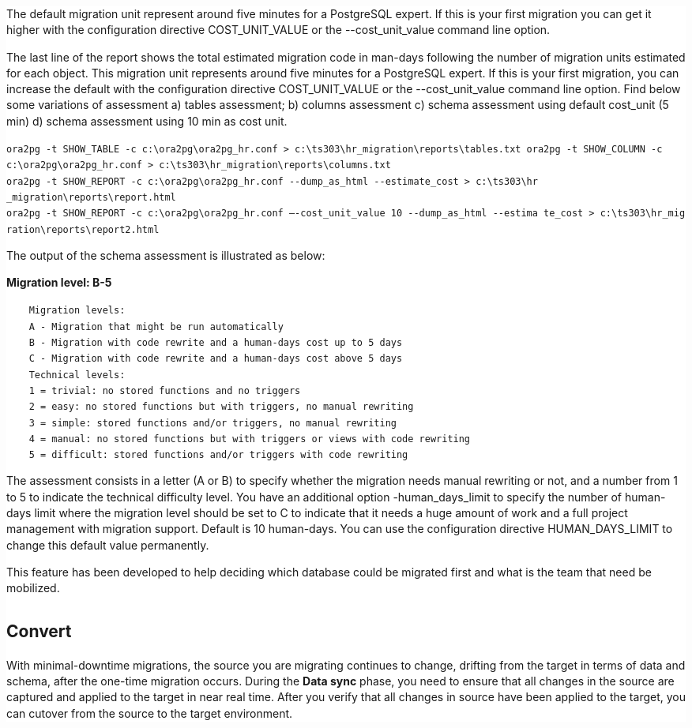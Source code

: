 The default migration unit represent around five minutes for a PostgreSQL expert. If this is your first migration you can get it higher with the configuration directive COST_UNIT_VALUE or the --cost_unit_value command line option.

The last line of the report shows the total estimated migration code in man-days following the number of migration units estimated for each object. This migration unit represents around five minutes for a PostgreSQL expert. If this is your first migration, you can increase the default with the configuration directive COST_UNIT_VALUE or the --cost_unit_value command line option. Find below some variations of assessment a) tables assessment; b) columns assessment c) schema assessment using default cost_unit (5 min) d) schema assessment using 10 min as cost unit.

```
ora2pg -t SHOW_TABLE -c c:\ora2pg\ora2pg_hr.conf > c:\ts303\hr_migration\reports\tables.txt ora2pg -t SHOW_COLUMN -c c:\ora2pg\ora2pg_hr.conf > c:\ts303\hr_migration\reports\columns.txt 
ora2pg -t SHOW_REPORT -c c:\ora2pg\ora2pg_hr.conf --dump_as_html --estimate_cost > c:\ts303\hr
_migration\reports\report.html  
ora2pg -t SHOW_REPORT -c c:\ora2pg\ora2pg_hr.conf –-cost_unit_value 10 --dump_as_html --estima te_cost > c:\ts303\hr_migration\reports\report2.html  
```

The output of the schema assessment is illustrated as below:

**Migration level: B-5**

```
    Migration levels: 
    A - Migration that might be run automatically 
    B - Migration with code rewrite and a human-days cost up to 5 days
    C - Migration with code rewrite and a human-days cost above 5 days 
    Technical levels: 
    1 = trivial: no stored functions and no triggers 
    2 = easy: no stored functions but with triggers, no manual rewriting 
    3 = simple: stored functions and/or triggers, no manual rewriting 
    4 = manual: no stored functions but with triggers or views with code rewriting 
    5 = difficult: stored functions and/or triggers with code rewriting
```

The assessment consists in a letter (A or B) to specify whether the migration needs manual rewriting or not, and a number from 1 to 5 to indicate the technical difficulty level. You have an additional option -human_days_limit to specify the number of human-days limit where the migration level should be set to C to indicate that it needs a huge amount of work and a full project management with migration support. Default is 10 human-days. You can use the configuration directive HUMAN_DAYS_LIMIT to change this default value permanently. 

This feature has been developed to help deciding which database could be migrated first and what is the team that need be mobilized.

## Convert

With minimal-downtime migrations, the source you are migrating continues to change, drifting from the target in terms of data and schema, after the one-time migration occurs. During the **Data sync** phase, you need to ensure that all changes in the source are captured and applied to the target in near real time. After you verify that all changes in source have been applied to the target, you can cutover from the source to the target environment.
